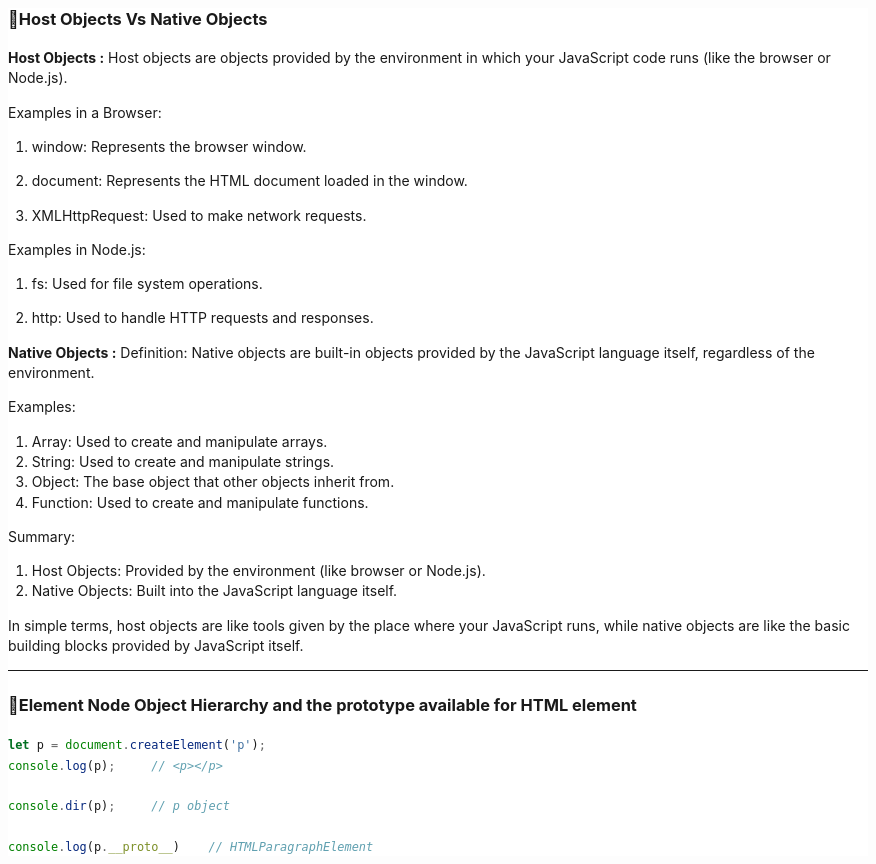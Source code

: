 

### 📘Host Objects Vs Native Objects

**Host Objects :**  Host objects are objects provided by the environment in which your JavaScript code runs (like the browser or Node.js).

Examples in a Browser:

1. window: Represents the browser window.

2. document: Represents the HTML document loaded in the window.

3. XMLHttpRequest: Used to make network requests.

Examples in Node.js:

1. fs: Used for file system operations.

2. http: Used to handle HTTP requests and responses.

**Native Objects :** Definition: Native objects are built-in objects provided by the JavaScript language itself, regardless of the environment.

Examples:

1. Array: Used to create and manipulate arrays.
2. String: Used to create and manipulate strings.
3. Object: The base object that other objects inherit from.
4. Function: Used to create and manipulate functions.

Summary:

1. Host Objects: Provided by the environment (like browser or Node.js).
2. Native Objects: Built into the JavaScript language itself.

In simple terms, host objects are like tools given by the place where your JavaScript runs, while native objects are like the basic building blocks provided by JavaScript itself.


---

### 📘Element Node Object Hierarchy and the prototype available for HTML element

```js
let p = document.createElement('p');
console.log(p);     // <p></p>

console.dir(p);     // p object

console.log(p.__proto__)    // HTMLParagraphElement
```
